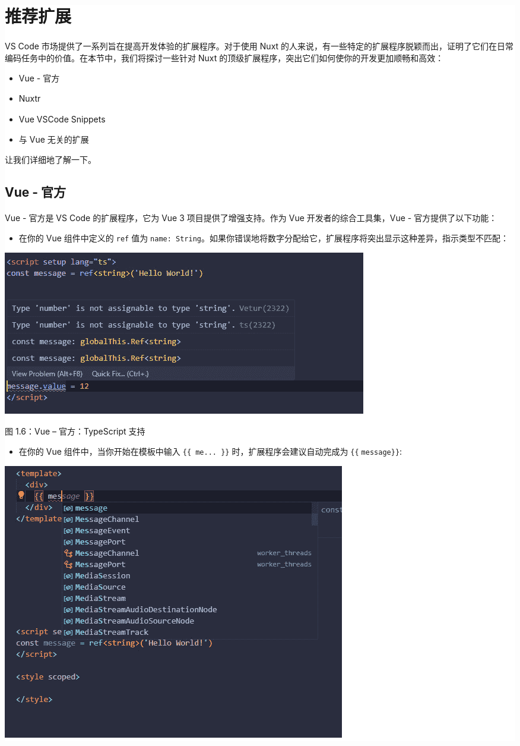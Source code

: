 # 推荐扩展

VS Code 市场提供了一系列旨在提高开发体验的扩展程序。对于使用 Nuxt 的人来说，有一些特定的扩展程序脱颖而出，证明了它们在日常编码任务中的价值。在本节中，我们将探讨一些针对 Nuxt 的顶级扩展程序，突出它们如何使你的开发更加顺畅和高效：

+   Vue - 官方

+   Nuxtr

+   Vue VSCode Snippets

+   与 Vue 无关的扩展

让我们详细地了解一下。

## Vue - 官方

Vue - 官方是 VS Code 的扩展程序，它为 Vue 3 项目提供了增强支持。作为 Vue 开发者的综合工具集，Vue - 官方提供了以下功能：

+   在你的 Vue 组件中定义的 `ref` 值为 `name: String`。如果你错误地将数字分配给它，扩展程序将突出显示这种差异，指示类型不匹配：

![图 1.6：Vue – 官方：TypeScript 支持](img/B19760_01_06.jpg)

图 1.6：Vue – 官方：TypeScript 支持

+   在你的 Vue 组件中，当你开始在模板中输入 `{{ me... }}` 时，扩展程序会建议自动完成为 `{{` `message}}`:

![图 1.7：Vue – 官方：模板插值](img/B19760_01_07.jpg)
